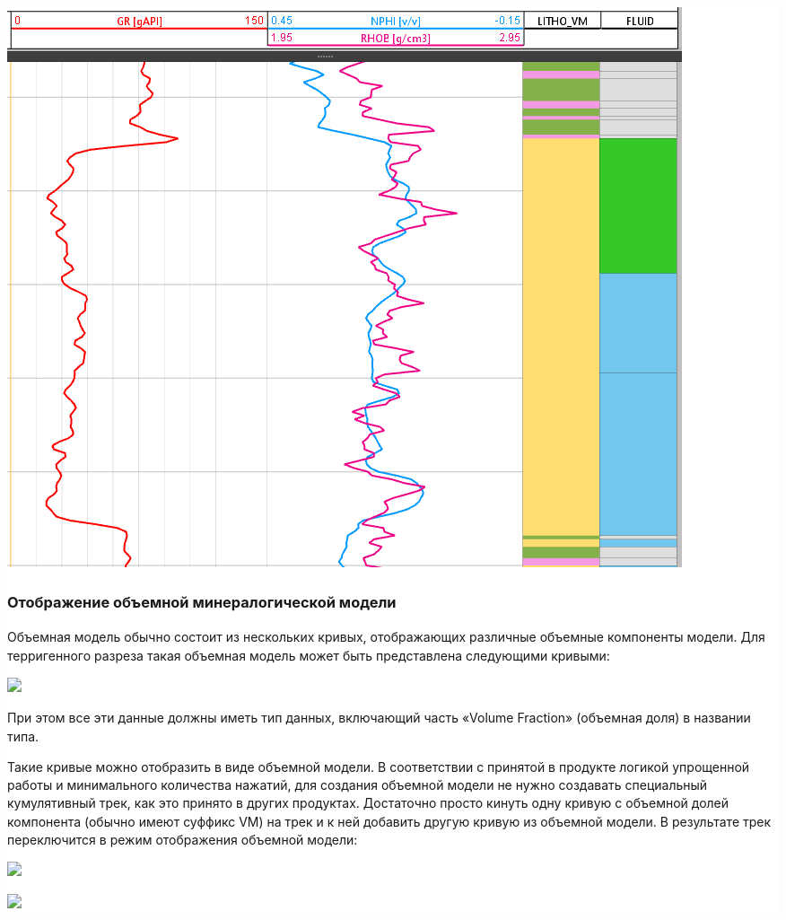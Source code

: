 ![](logview_img/2024-01-19_11h59_08.png)
### Отображение объемной минералогической модели

Объемная модель обычно состоит из нескольких кривых, отображающих различные объемные компоненты модели. Для терригенного разреза такая объемная модель может быть представлена следующими кривыми:

![](http://gamma-wellbore.com/wp-content/uploads/2023/02/image43.png)

При этом все эти данные должны иметь тип данных, включающий часть «Volume Fraction» (объемная доля) в названии типа.

Такие кривые можно отобразить в виде объемной модели. В соответствии с принятой в продукте логикой упрощенной работы и минимального количества нажатий, для создания объемной модели не нужно создавать специальный кумулятивный трек, как это принято в других продуктах. Достаточно просто кинуть одну кривую с объемной долей компонента (обычно имеют суффикс VM) на трек и к ней добавить другую кривую из объемной модели. В результате трек переключится в режим отображения объемной модели:

![](http://gamma-wellbore.com/wp-content/uploads/2023/02/image44.png)

![](http://gamma-wellbore.com/wp-content/uploads/2023/02/image45.png)
